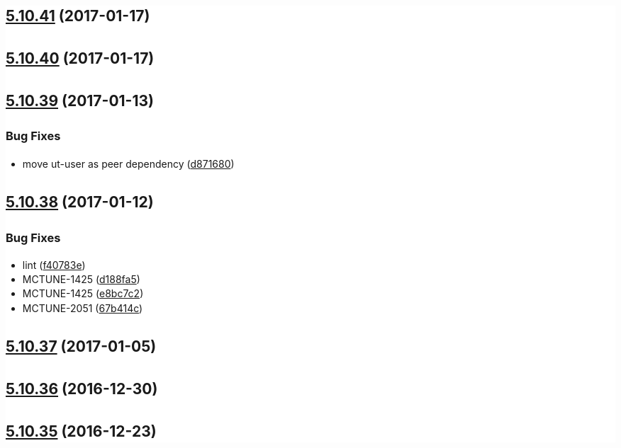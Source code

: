 

<a name="5.10.41"></a>
## [5.10.41](https://github.com/softwaregroup-bg/ut-identity/compare/v5.10.40...v5.10.41) (2017-01-17)



<a name="5.10.40"></a>
## [5.10.40](https://github.com/softwaregroup-bg/ut-identity/compare/v5.10.39...v5.10.40) (2017-01-17)



<a name="5.10.39"></a>
## [5.10.39](https://github.com/softwaregroup-bg/ut-identity/compare/v5.10.38...v5.10.39) (2017-01-13)


### Bug Fixes

* move ut-user as peer dependency ([d871680](https://github.com/softwaregroup-bg/ut-identity/commit/d871680))



<a name="5.10.38"></a>
## [5.10.38](https://github.com/softwaregroup-bg/ut-identity/compare/v5.10.37...v5.10.38) (2017-01-12)


### Bug Fixes

* lint ([f40783e](https://github.com/softwaregroup-bg/ut-identity/commit/f40783e))
* MCTUNE-1425 ([d188fa5](https://github.com/softwaregroup-bg/ut-identity/commit/d188fa5))
* MCTUNE-1425 ([e8bc7c2](https://github.com/softwaregroup-bg/ut-identity/commit/e8bc7c2))
* MCTUNE-2051 ([67b414c](https://github.com/softwaregroup-bg/ut-identity/commit/67b414c))



<a name="5.10.37"></a>
## [5.10.37](https://github.com/softwaregroup-bg/ut-identity/compare/v5.10.36...v5.10.37) (2017-01-05)



<a name="5.10.36"></a>
## [5.10.36](https://github.com/softwaregroup-bg/ut-identity/compare/v5.10.35...v5.10.36) (2016-12-30)



<a name="5.10.35"></a>
## [5.10.35](https://github.com/softwaregroup-bg/ut-identity/compare/v5.10.34...v5.10.35) (2016-12-23)
